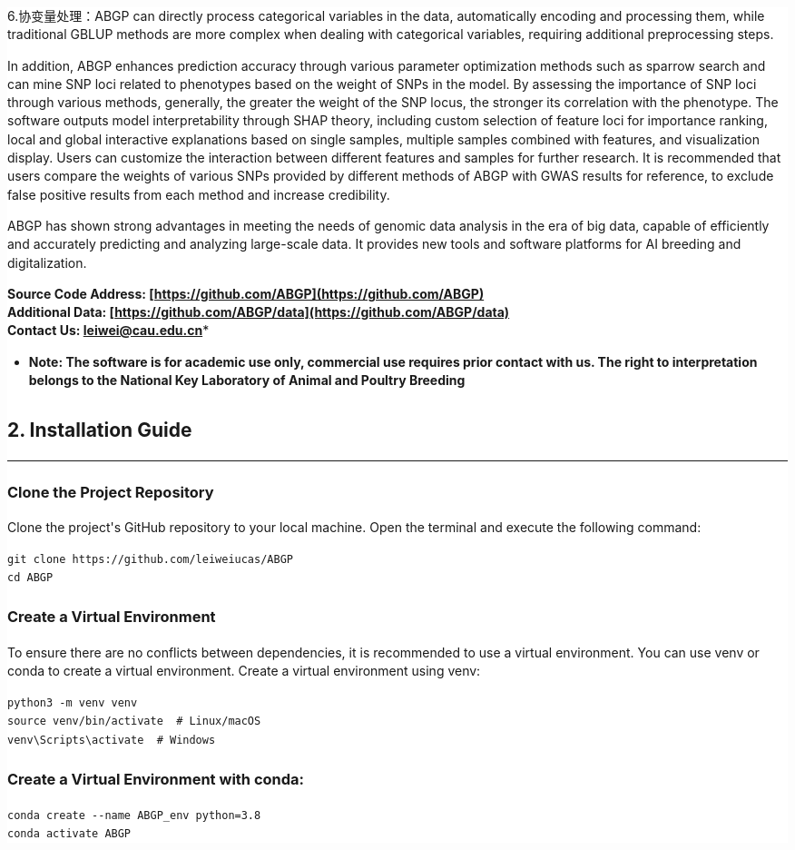   6.协变量处理：ABGP can directly process categorical variables in the data, automatically encoding and processing them, while traditional GBLUP methods are more complex when dealing with categorical variables, requiring additional preprocessing steps.

  In addition, ABGP enhances prediction accuracy through various parameter optimization methods such as sparrow search and can mine SNP loci related to phenotypes based on the weight of SNPs in the model. By assessing the importance of SNP loci through various methods, generally, the greater the weight of the SNP locus, the stronger its correlation with the phenotype. The software outputs model interpretability through SHAP theory, including custom selection of feature loci for importance ranking, local and global interactive explanations based on single samples, multiple samples combined with features, and visualization display. Users can customize the interaction between different features and samples for further research. It is recommended that users compare the weights of various SNPs provided by different methods of ABGP with GWAS results for reference, to exclude false positive results from each method and increase credibility.

  ABGP has shown strong advantages in meeting the needs of genomic data analysis in the era of big data, capable of efficiently and accurately predicting and analyzing large-scale data. It provides new tools and software platforms for AI breeding and digitalization.

  **Source Code Address: [https://github.com/ABGP](https://github.com/ABGP)**  
  **Additional Data: [https://github.com/ABGP/data](https://github.com/ABGP/data)**  
  **Contact Us: leiwei@cau.edu.cn***

  - **Note: The software is for academic use only, commercial use requires prior contact with us. The right to interpretation belongs to the National Key Laboratory of Animal and Poultry Breeding**

## 2. Installation Guide

------

### Clone the Project Repository

Clone the project's GitHub repository to your local machine. Open the terminal and execute the following command:

```shell
git clone https://github.com/leiweiucas/ABGP
cd ABGP
```

### Create a Virtual Environment

To ensure there are no conflicts between dependencies, it is recommended to use a virtual environment. You can use venv or conda to create a virtual environment. Create a virtual environment using venv:

```shell
python3 -m venv venv
source venv/bin/activate  # Linux/macOS
venv\Scripts\activate  # Windows
```

### Create a Virtual Environment with conda:

```shell
conda create --name ABGP_env python=3.8
conda activate ABGP
```
